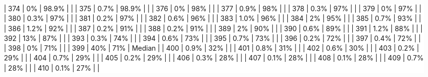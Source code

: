 | 374 | 0% | 98.9% |  |
| 375 | 0.7% | 98.9% |  |
| 376 | 0% | 98% |  |
| 377 | 0.9% | 98% |  |
| 378 | 0.3% | 97% |  |
| 379 | 0% | 97% |  |
| 380 | 0.3% | 97% |  |
| 381 | 0.2% | 97% |  |
| 382 | 0.6% | 96% |  |
| 383 | 1.0% | 96% |  |
| 384 | 2% | 95% |  |
| 385 | 0.7% | 93% |  |
| 386 | 1.2% | 92% |  |
| 387 | 0.2% | 91% |  |
| 388 | 0.2% | 91% |  |
| 389 | 2% | 90% |  |
| 390 | 0.6% | 89% |  |
| 391 | 1.2% | 88% |  |
| 392 | 13% | 87% |  |
| 393 | 0.3% | 74% |  |
| 394 | 0.6% | 73% |  |
| 395 | 0.7% | 73% |  |
| 396 | 0.2% | 72% |  |
| 397 | 0.4% | 72% |  |
| 398 | 0% | 71% |  |
| 399 | 40% | 71% | Median |
| 400 | 0.9% | 32% |  |
| 401 | 0.8% | 31% |  |
| 402 | 0.6% | 30% |  |
| 403 | 0.2% | 29% |  |
| 404 | 0.7% | 29% |  |
| 405 | 0.2% | 29% |  |
| 406 | 0.3% | 28% |  |
| 407 | 0.1% | 28% |  |
| 408 | 0.1% | 28% |  |
| 409 | 0.7% | 28% |  |
| 410 | 0.1% | 27% |  |
